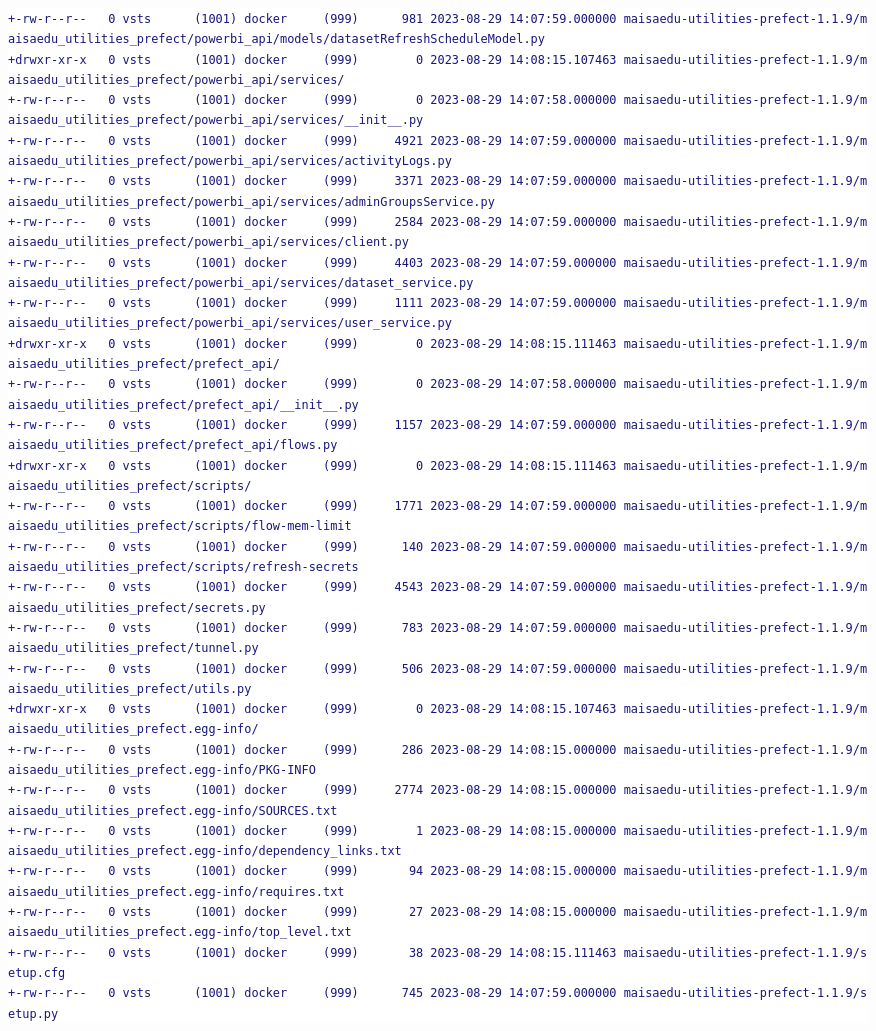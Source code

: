 ```diff
+-rw-r--r--   0 vsts      (1001) docker     (999)      981 2023-08-29 14:07:59.000000 maisaedu-utilities-prefect-1.1.9/maisaedu_utilities_prefect/powerbi_api/models/datasetRefreshScheduleModel.py
+drwxr-xr-x   0 vsts      (1001) docker     (999)        0 2023-08-29 14:08:15.107463 maisaedu-utilities-prefect-1.1.9/maisaedu_utilities_prefect/powerbi_api/services/
+-rw-r--r--   0 vsts      (1001) docker     (999)        0 2023-08-29 14:07:58.000000 maisaedu-utilities-prefect-1.1.9/maisaedu_utilities_prefect/powerbi_api/services/__init__.py
+-rw-r--r--   0 vsts      (1001) docker     (999)     4921 2023-08-29 14:07:59.000000 maisaedu-utilities-prefect-1.1.9/maisaedu_utilities_prefect/powerbi_api/services/activityLogs.py
+-rw-r--r--   0 vsts      (1001) docker     (999)     3371 2023-08-29 14:07:59.000000 maisaedu-utilities-prefect-1.1.9/maisaedu_utilities_prefect/powerbi_api/services/adminGroupsService.py
+-rw-r--r--   0 vsts      (1001) docker     (999)     2584 2023-08-29 14:07:59.000000 maisaedu-utilities-prefect-1.1.9/maisaedu_utilities_prefect/powerbi_api/services/client.py
+-rw-r--r--   0 vsts      (1001) docker     (999)     4403 2023-08-29 14:07:59.000000 maisaedu-utilities-prefect-1.1.9/maisaedu_utilities_prefect/powerbi_api/services/dataset_service.py
+-rw-r--r--   0 vsts      (1001) docker     (999)     1111 2023-08-29 14:07:59.000000 maisaedu-utilities-prefect-1.1.9/maisaedu_utilities_prefect/powerbi_api/services/user_service.py
+drwxr-xr-x   0 vsts      (1001) docker     (999)        0 2023-08-29 14:08:15.111463 maisaedu-utilities-prefect-1.1.9/maisaedu_utilities_prefect/prefect_api/
+-rw-r--r--   0 vsts      (1001) docker     (999)        0 2023-08-29 14:07:58.000000 maisaedu-utilities-prefect-1.1.9/maisaedu_utilities_prefect/prefect_api/__init__.py
+-rw-r--r--   0 vsts      (1001) docker     (999)     1157 2023-08-29 14:07:59.000000 maisaedu-utilities-prefect-1.1.9/maisaedu_utilities_prefect/prefect_api/flows.py
+drwxr-xr-x   0 vsts      (1001) docker     (999)        0 2023-08-29 14:08:15.111463 maisaedu-utilities-prefect-1.1.9/maisaedu_utilities_prefect/scripts/
+-rw-r--r--   0 vsts      (1001) docker     (999)     1771 2023-08-29 14:07:59.000000 maisaedu-utilities-prefect-1.1.9/maisaedu_utilities_prefect/scripts/flow-mem-limit
+-rw-r--r--   0 vsts      (1001) docker     (999)      140 2023-08-29 14:07:59.000000 maisaedu-utilities-prefect-1.1.9/maisaedu_utilities_prefect/scripts/refresh-secrets
+-rw-r--r--   0 vsts      (1001) docker     (999)     4543 2023-08-29 14:07:59.000000 maisaedu-utilities-prefect-1.1.9/maisaedu_utilities_prefect/secrets.py
+-rw-r--r--   0 vsts      (1001) docker     (999)      783 2023-08-29 14:07:59.000000 maisaedu-utilities-prefect-1.1.9/maisaedu_utilities_prefect/tunnel.py
+-rw-r--r--   0 vsts      (1001) docker     (999)      506 2023-08-29 14:07:59.000000 maisaedu-utilities-prefect-1.1.9/maisaedu_utilities_prefect/utils.py
+drwxr-xr-x   0 vsts      (1001) docker     (999)        0 2023-08-29 14:08:15.107463 maisaedu-utilities-prefect-1.1.9/maisaedu_utilities_prefect.egg-info/
+-rw-r--r--   0 vsts      (1001) docker     (999)      286 2023-08-29 14:08:15.000000 maisaedu-utilities-prefect-1.1.9/maisaedu_utilities_prefect.egg-info/PKG-INFO
+-rw-r--r--   0 vsts      (1001) docker     (999)     2774 2023-08-29 14:08:15.000000 maisaedu-utilities-prefect-1.1.9/maisaedu_utilities_prefect.egg-info/SOURCES.txt
+-rw-r--r--   0 vsts      (1001) docker     (999)        1 2023-08-29 14:08:15.000000 maisaedu-utilities-prefect-1.1.9/maisaedu_utilities_prefect.egg-info/dependency_links.txt
+-rw-r--r--   0 vsts      (1001) docker     (999)       94 2023-08-29 14:08:15.000000 maisaedu-utilities-prefect-1.1.9/maisaedu_utilities_prefect.egg-info/requires.txt
+-rw-r--r--   0 vsts      (1001) docker     (999)       27 2023-08-29 14:08:15.000000 maisaedu-utilities-prefect-1.1.9/maisaedu_utilities_prefect.egg-info/top_level.txt
+-rw-r--r--   0 vsts      (1001) docker     (999)       38 2023-08-29 14:08:15.111463 maisaedu-utilities-prefect-1.1.9/setup.cfg
+-rw-r--r--   0 vsts      (1001) docker     (999)      745 2023-08-29 14:07:59.000000 maisaedu-utilities-prefect-1.1.9/setup.py
```
